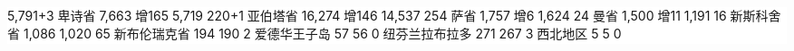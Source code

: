<td width="79">5,791+3</td>
</tr>
<tr>
<td width="139">卑诗省</td>
<td width="94">7,663</td>
<td width="118">增165</td>
<td width="106">5,719</td>
<td width="79">220+1</td>
</tr>
<tr>
<td width="139">亚伯塔省</td>
<td width="94">16,274</td>
<td width="118">增146</td>
<td width="106">14,537</td>
<td width="79">254</td>
</tr>
<tr>
<td width="139">萨省</td>
<td width="94">1,757</td>
<td width="118">增6</td>
<td width="106">1,624</td>
<td width="79">24</td>
</tr>
<tr>
<td width="139">曼省</td>
<td width="94">1,500</td>
<td width="118">增11</td>
<td width="106">1,191</td>
<td width="79">16</td>
</tr>
<tr>
<td width="139">新斯科舍省</td>
<td width="94">1,086</td>
<td width="118"></td>
<td width="106">1,020</td>
<td width="79">65</td>
</tr>
<tr>
<td width="139">新布伦瑞克省</td>
<td width="94">194</td>
<td width="118"></td>
<td width="106">190</td>
<td width="79">2</td>
</tr>
<tr>
<td width="139">爱德华王子岛</td>
<td width="94">57</td>
<td width="118"></td>
<td width="106">56</td>
<td width="79">0</td>
</tr>
<tr>
<td width="139">纽芬兰拉布拉多</td>
<td width="94">271</td>
<td width="118"></td>
<td width="106">267</td>
<td width="79">3</td>
</tr>
<tr>
<td width="139">西北地区</td>
<td width="94">5</td>
<td width="118"></td>
<td width="106">5</td>
<td width="79">0</td>